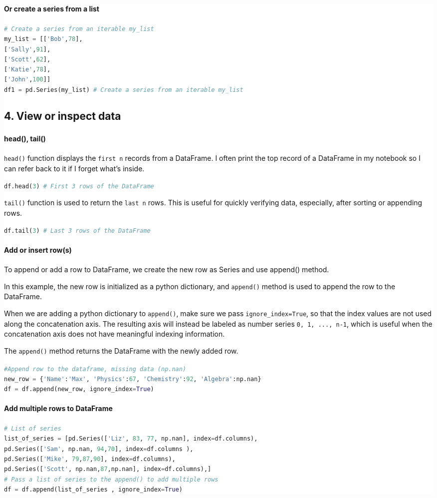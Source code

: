 #### Or create a series from a list
```python
# Create a series from an iterable my_list
my_list = [['Bob',78],
['Sally',91],
['Scott',62],
['Katie',78],
['John',100]]
df1 = pd.Series(my_list) # Create a series from an iterable my_list
```

## 4. View or inspect data
#### head(), tail()
`head()` function displays the `first n` records from a DataFrame. I often print the top record
of a DataFrame in my notebook so I can refer back to it if I forget what’s inside.
```python
df.head(3) # First 3 rows of the DataFrame
```

`tail()` function is used to return the `last n` rows. This is useful for quickly verifying data,
especially, after sorting or appending rows.
```python
df.tail(3) # Last 3 rows of the DataFrame
```

#### Add or insert row(s)
To append or add a row to DataFrame, we create the new row as Series and use append()
method.

In this example, the new row is initialized as a python dictionary, and `append()` method is
used to append the row to the DataFrame.

When we are adding a python dictionary to `append()`, make sure we pass `ignore_index=True`, so that the index values are not used along the concatenation axis. The resulting axis will instead be labeled as number series `0, 1, ..., n-1`, which is useful when the concatenation axis does not have meaningful indexing information.

The `append()` method returns the DataFrame with the newly added row.
```python
#Append row to the dataframe, missing data (np.nan)
new_row = {'Name':'Max', 'Physics':67, 'Chemistry':92, 'Algebra':np.nan}
df = df.append(new_row, ignore_index=True)
```

#### Add multiple rows to DataFrame
```python
# List of series
list_of_series = [pd.Series(['Liz', 83, 77, np.nan], index=df.columns),
pd.Series(['Sam', np.nan, 94,70], index=df.columns ),
pd.Series(['Mike', 79,87,90], index=df.columns),
pd.Series(['Scott', np.nan,87,np.nan], index=df.columns),]
# Pass a list of series to the append() to add multiple rows
df = df.append(list_of_series , ignore_index=True)
```
